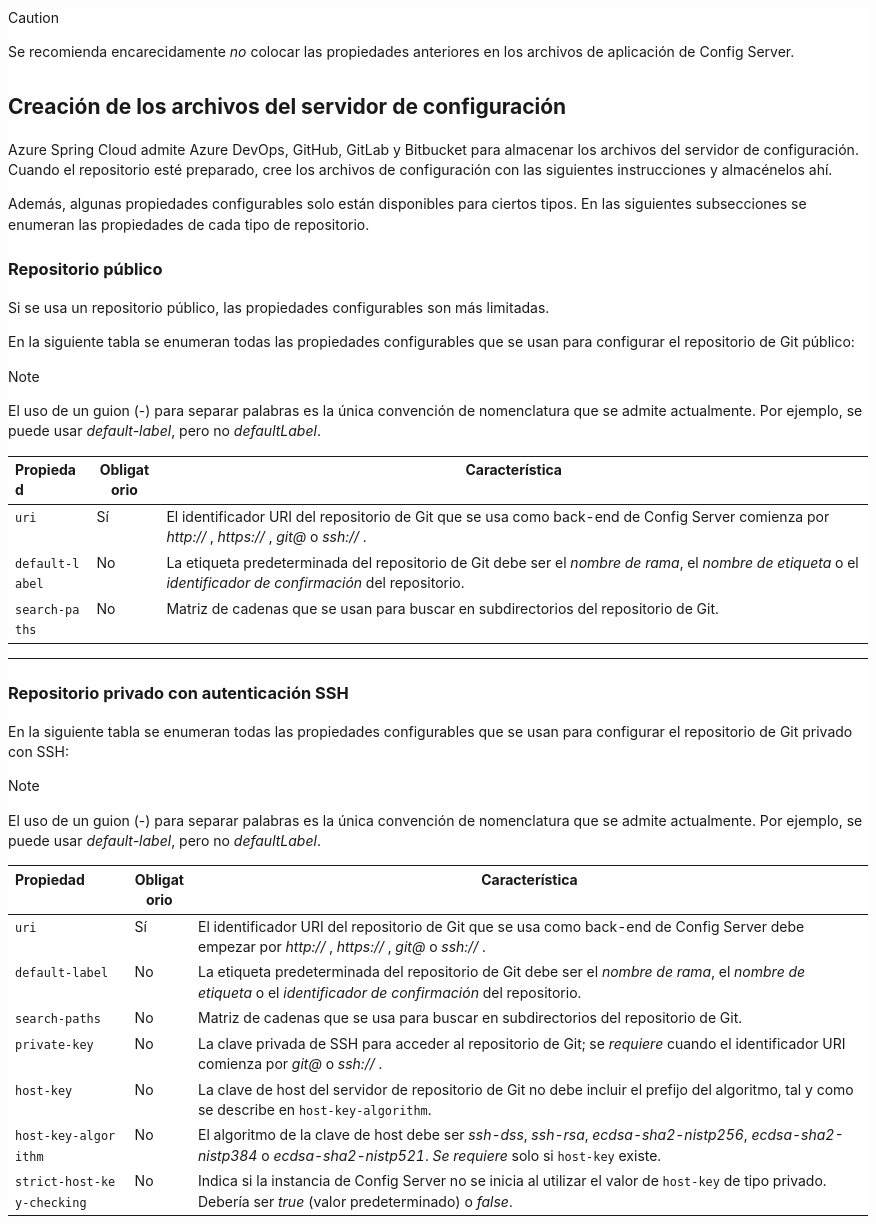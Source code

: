 > [!CAUTION]
> Se recomienda encarecidamente _no_ colocar las propiedades anteriores en los archivos de aplicación de Config Server.

## <a name="create-your-config-server-files"></a>Creación de los archivos del servidor de configuración

Azure Spring Cloud admite Azure DevOps, GitHub, GitLab y Bitbucket para almacenar los archivos del servidor de configuración. Cuando el repositorio esté preparado, cree los archivos de configuración con las siguientes instrucciones y almacénelos ahí.

Además, algunas propiedades configurables solo están disponibles para ciertos tipos. En las siguientes subsecciones se enumeran las propiedades de cada tipo de repositorio.

### <a name="public-repository"></a>Repositorio público

Si se usa un repositorio público, las propiedades configurables son más limitadas.

En la siguiente tabla se enumeran todas las propiedades configurables que se usan para configurar el repositorio de Git público:

> [!NOTE]
> El uso de un guion (-) para separar palabras es la única convención de nomenclatura que se admite actualmente. Por ejemplo, se puede usar *default-label*, pero no *defaultLabel*.

| Propiedad        | Obligatorio | Característica                                                      |
| :-------------- | -------- | ------------------------------------------------------------ |
| `uri`           | Sí    | El identificador URI del repositorio de Git que se usa como back-end de Config Server comienza por *http://* , *https://* , *git@* o *ssh://* . |
| `default-label` | No     | La etiqueta predeterminada del repositorio de Git debe ser el *nombre de rama*, el *nombre de etiqueta* o el  *identificador de confirmación* del repositorio. |
| `search-paths`  | No     | Matriz de cadenas que se usan para buscar en subdirectorios del repositorio de Git. |

------

### <a name="private-repository-with-ssh-authentication"></a>Repositorio privado con autenticación SSH

En la siguiente tabla se enumeran todas las propiedades configurables que se usan para configurar el repositorio de Git privado con SSH:

> [!NOTE]
> El uso de un guion (-) para separar palabras es la única convención de nomenclatura que se admite actualmente. Por ejemplo, se puede usar *default-label*, pero no *defaultLabel*.

| Propiedad                   | Obligatorio | Característica                                                      |
| :------------------------- | -------- | ------------------------------------------------------------ |
| `uri`                      | Sí    | El identificador URI del repositorio de Git que se usa como back-end de Config Server debe empezar por *http://* , *https://* , *git@* o *ssh://* . |
| `default-label`            | No     | La etiqueta predeterminada del repositorio de Git debe ser el *nombre de rama*, el *nombre de etiqueta* o el  *identificador de confirmación* del repositorio. |
| `search-paths`             | No     | Matriz de cadenas que se usa para buscar en subdirectorios del repositorio de Git. |
| `private-key`              | No     | La clave privada de SSH para acceder al repositorio de Git; se _requiere_ cuando el identificador URI comienza por *git@* o *ssh://* . |
| `host-key`                 | No     | La clave de host del servidor de repositorio de Git no debe incluir el prefijo del algoritmo, tal y como se describe en `host-key-algorithm`. |
| `host-key-algorithm`       | No     | El algoritmo de la clave de host debe ser *ssh-dss*, *ssh-rsa*, *ecdsa-sha2-nistp256*, *ecdsa-sha2-nistp384* o *ecdsa-sha2-nistp521*. *Se requiere* solo si `host-key` existe. |
| `strict-host-key-checking` | No     | Indica si la instancia de Config Server no se inicia al utilizar el valor de `host-key` de tipo privado. Debería ser *true* (valor predeterminado) o *false*. |
